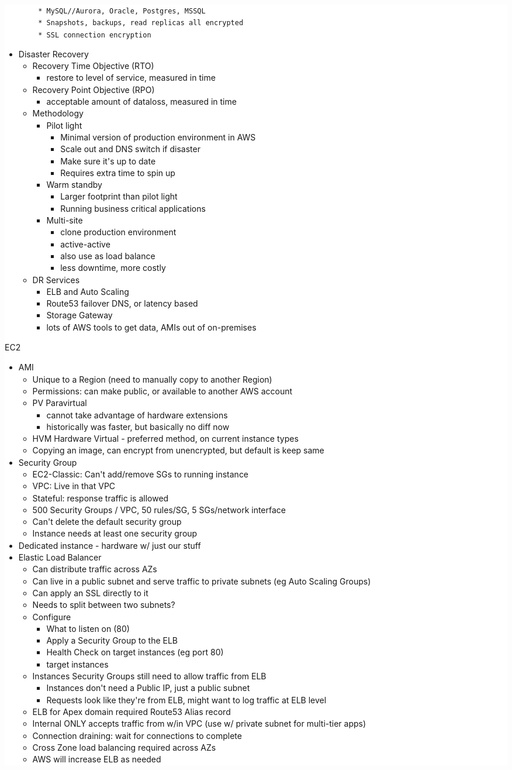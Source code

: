             * MySQL//Aurora, Oracle, Postgres, MSSQL
            * Snapshots, backups, read replicas all encrypted
            * SSL connection encryption
* Disaster Recovery
    * Recovery Time Objective (RTO)
        * restore to level of service, measured in time
    * Recovery Point Objective (RPO)
        * acceptable amount of dataloss, measured in time
    * Methodology
        * Pilot light
            * Minimal version of production environment in AWS
            * Scale out and DNS switch if disaster
            * Make sure it's up to date
            * Requires extra time to spin up
        * Warm standby
            * Larger footprint than pilot light
            * Running business critical applications
        * Multi-site
            * clone production environment
            * active-active
            * also use as load balance
            * less downtime, more costly
    * DR Services
        * ELB and Auto Scaling
        * Route53 failover DNS, or latency based
        * Storage Gateway
        * lots of AWS tools to get data, AMIs out of on-premises
    

EC2
* AMI
    * Unique to a Region (need to manually copy to another Region)
    * Permissions: can make public, or available to another AWS account
    * PV Paravirtual 
        * cannot take advantage of hardware extensions
        * historically was faster, but basically no diff now
    * HVM Hardware Virtual - preferred method, on current instance types
    * Copying an image, can encrypt from unencrypted, but default is keep same
* Security Group
    * EC2-Classic: Can't add/remove SGs to running instance
    * VPC: Live in that VPC
    * Stateful: response traffic is allowed
    * 500 Security Groups / VPC, 50 rules/SG, 5 SGs/network interface
    * Can't delete the default security group
    * Instance needs at least one security group
* Dedicated instance - hardware w/ just our stuff
* Elastic Load Balancer
    * Can distribute traffic across AZs
    * Can live in a public subnet and serve traffic to private subnets (eg Auto Scaling Groups)
    * Can apply an SSL directly to it
    * Needs to split between two subnets?
    * Configure
        * What to listen on (80)
        * Apply a Security Group to the ELB
        * Health Check on target instances (eg port 80)
        * target instances
    * Instances Security Groups still need to allow traffic from ELB
        * Instances don't need a Public IP, just a public subnet
        * Requests look like they're from ELB, might want to log traffic at ELB level
    * ELB for Apex domain required Route53 Alias record
    * Internal ONLY accepts traffic from w/in VPC (use w/ private subnet for multi-tier apps)
    * Connection draining: wait for connections to complete
    * Cross Zone load balancing required across AZs
    * AWS will increase ELB as needed